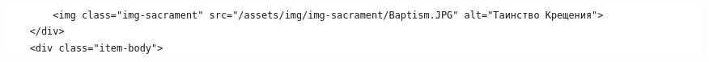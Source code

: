             <img class="img-sacrament" src="/assets/img/img-sacrament/Baptism.JPG" alt="Таинство Крещения">
        </div>
        <div class="item-body">
